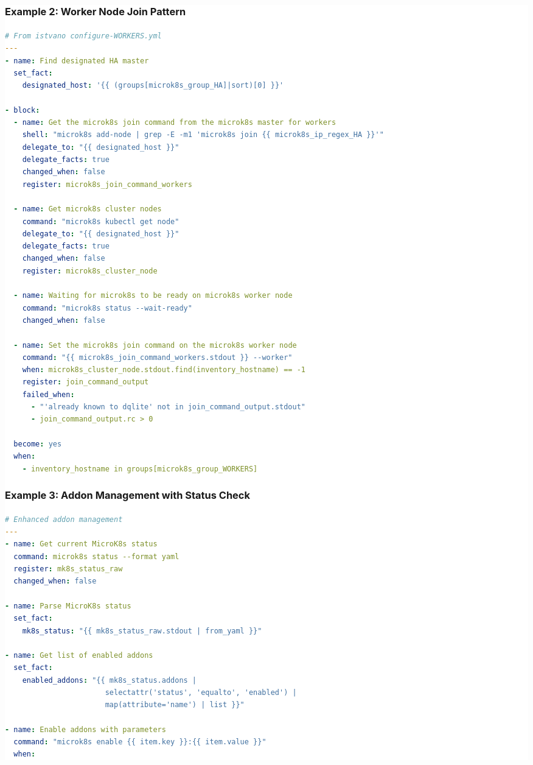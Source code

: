 ### Example 2: Worker Node Join Pattern

```yaml
# From istvano configure-WORKERS.yml
---
- name: Find designated HA master
  set_fact:
    designated_host: '{{ (groups[microk8s_group_HA]|sort)[0] }}'

- block:
  - name: Get the microk8s join command from the microk8s master for workers
    shell: "microk8s add-node | grep -E -m1 'microk8s join {{ microk8s_ip_regex_HA }}'"
    delegate_to: "{{ designated_host }}"
    delegate_facts: true
    changed_when: false
    register: microk8s_join_command_workers

  - name: Get microk8s cluster nodes
    command: "microk8s kubectl get node"
    delegate_to: "{{ designated_host }}"
    delegate_facts: true
    changed_when: false
    register: microk8s_cluster_node

  - name: Waiting for microk8s to be ready on microk8s worker node
    command: "microk8s status --wait-ready"
    changed_when: false

  - name: Set the microk8s join command on the microk8s worker node
    command: "{{ microk8s_join_command_workers.stdout }} --worker"
    when: microk8s_cluster_node.stdout.find(inventory_hostname) == -1
    register: join_command_output
    failed_when:
      - "'already known to dqlite' not in join_command_output.stdout"
      - join_command_output.rc > 0

  become: yes
  when:
    - inventory_hostname in groups[microk8s_group_WORKERS]
```

### Example 3: Addon Management with Status Check

```yaml
# Enhanced addon management
---
- name: Get current MicroK8s status
  command: microk8s status --format yaml
  register: mk8s_status_raw
  changed_when: false

- name: Parse MicroK8s status
  set_fact:
    mk8s_status: "{{ mk8s_status_raw.stdout | from_yaml }}"

- name: Get list of enabled addons
  set_fact:
    enabled_addons: "{{ mk8s_status.addons |
                       selectattr('status', 'equalto', 'enabled') |
                       map(attribute='name') | list }}"

- name: Enable addons with parameters
  command: "microk8s enable {{ item.key }}:{{ item.value }}"
  when:
```